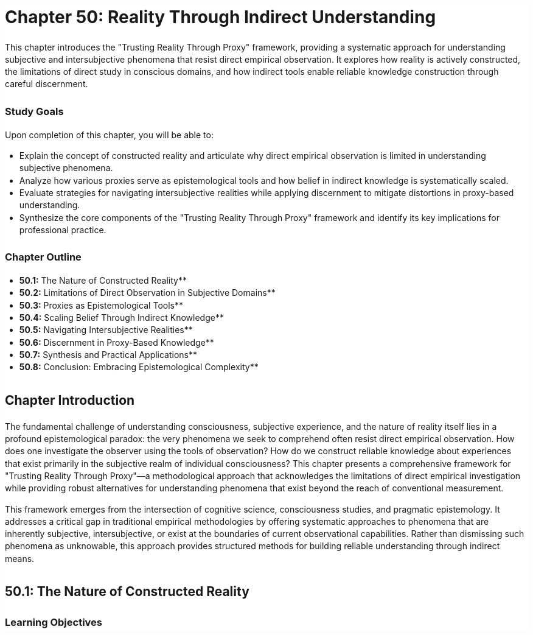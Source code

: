 # Chapter 50: Reality Through Indirect Understanding
This chapter introduces the "Trusting Reality Through Proxy" framework, providing a systematic approach for understanding subjective and intersubjective phenomena that resist direct empirical observation. It explores how reality is actively constructed, the limitations of direct study in conscious domains, and how indirect tools enable reliable knowledge construction through careful discernment.

### Study Goals
Upon completion of this chapter, you will be able to:
- Explain the concept of constructed reality and articulate why direct empirical observation is limited in understanding subjective phenomena.
- Analyze how various proxies serve as epistemological tools and how belief in indirect knowledge is systematically scaled.
- Evaluate strategies for navigating intersubjective realities while applying discernment to mitigate distortions in proxy-based understanding.
- Synthesize the core components of the "Trusting Reality Through Proxy" framework and identify its key implications for professional practice.

### Chapter Outline
-   **50.1:** The Nature of Constructed Reality**
-   **50.2:** Limitations of Direct Observation in Subjective Domains**
-   **50.3:** Proxies as Epistemological Tools**
-   **50.4:** Scaling Belief Through Indirect Knowledge**
-   **50.5:** Navigating Intersubjective Realities**
-   **50.6:** Discernment in Proxy-Based Knowledge**
-   **50.7:** Synthesis and Practical Applications**
-   **50.8:** Conclusion: Embracing Epistemological Complexity**

## Chapter Introduction

The fundamental challenge of understanding consciousness, subjective experience, and the nature of reality itself lies in a profound epistemological paradox: the very phenomena we seek to comprehend often resist direct empirical observation. How does one investigate the observer using the tools of observation? How do we construct reliable knowledge about experiences that exist primarily in the subjective realm of individual consciousness? This chapter presents a comprehensive framework for "Trusting Reality Through Proxy"—a methodological approach that acknowledges the limitations of direct empirical investigation while providing robust alternatives for understanding phenomena that exist beyond the reach of conventional measurement.

This framework emerges from the intersection of cognitive science, consciousness studies, and pragmatic epistemology. It addresses a critical gap in traditional empirical methodologies by offering systematic approaches to phenomena that are inherently subjective, intersubjective, or exist at the boundaries of current observational capabilities. Rather than dismissing such phenomena as unknowable, this approach provides structured methods for building reliable understanding through indirect means.

## **50.1:** The Nature of Constructed Reality
### Learning Objectives

